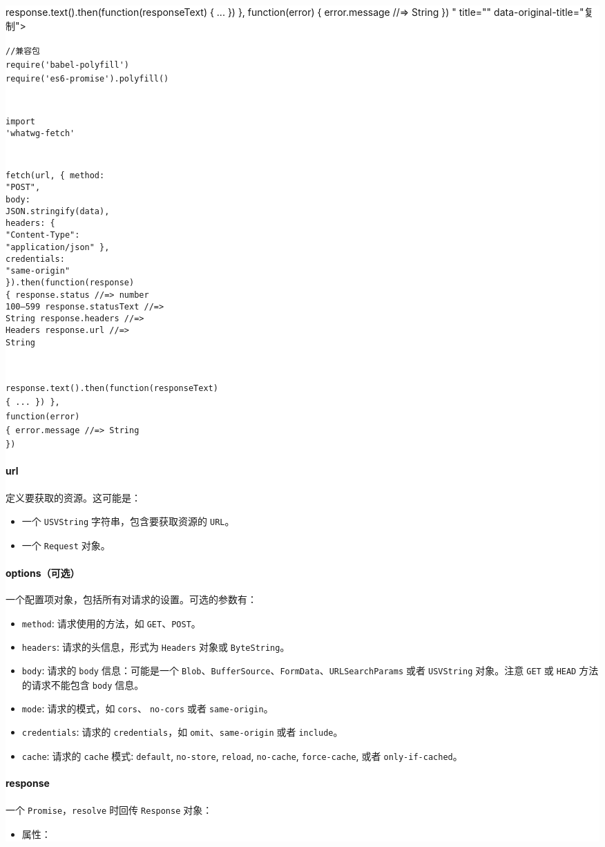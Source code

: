   response.text().then(function(responseText) { ... })
}, function(error) {
  error.message //=> String
})
" title="" data-original-title="复制"></span>
      <span type="button" class="saveToNote code-tool" data-toggle="tooltip" data-placement="top" title="" data-original-title="放进笔记"></span>
      </div>
      </div><pre class="javascript hljs"><code class="javaScript"><span class="hljs-comment">//兼容包</span>
<span class="hljs-built_in">require</span>(<span class="hljs-string">'babel-polyfill'</span>)
<span class="hljs-built_in">require</span>(<span class="hljs-string">'es6-promise'</span>).polyfill()

<span class="hljs-keyword">import</span> <span class="hljs-string">'whatwg-fetch'</span>

fetch(url, {
  <span class="hljs-attr">method</span>: <span class="hljs-string">"POST"</span>,
  <span class="hljs-attr">body</span>: <span class="hljs-built_in">JSON</span>.stringify(data),
  <span class="hljs-attr">headers</span>: {
    <span class="hljs-string">"Content-Type"</span>: <span class="hljs-string">"application/json"</span>
  },
  <span class="hljs-attr">credentials</span>: <span class="hljs-string">"same-origin"</span>
}).then(<span class="hljs-function"><span class="hljs-keyword">function</span>(<span class="hljs-params">response</span>) </span>{
  response.status     <span class="hljs-comment">//=&gt; number 100–599</span>
  response.statusText <span class="hljs-comment">//=&gt; String</span>
  response.headers    <span class="hljs-comment">//=&gt; Headers</span>
  response.url        <span class="hljs-comment">//=&gt; String</span>

  response.text().then(<span class="hljs-function"><span class="hljs-keyword">function</span>(<span class="hljs-params">responseText</span>) </span>{ ... })
}, <span class="hljs-function"><span class="hljs-keyword">function</span>(<span class="hljs-params">error</span>) </span>{
  error.message <span class="hljs-comment">//=&gt; String</span>
})
</code></pre>
<h4>url</h4>
<p>定义要获取的资源。这可能是：</p>
<ul>
<li><p>一个 <code>USVString</code> 字符串，包含要获取资源的 <code>URL</code>。</p></li>
<li><p>一个 <code>Request</code> 对象。</p></li>
</ul>
<h4>options（可选）</h4>
<p>一个配置项对象，包括所有对请求的设置。可选的参数有：</p>
<ul>
<li><p><code>method</code>: 请求使用的方法，如 <code>GET</code>、<code>POST</code>。</p></li>
<li><p><code>headers</code>: 请求的头信息，形式为 <code>Headers</code> 对象或 <code>ByteString</code>。</p></li>
<li><p><code>body</code>: 请求的 <code>body</code> 信息：可能是一个 <code>Blob</code>、<code>BufferSource</code>、<code>FormData</code>、<code>URLSearchParams</code> 或者 <code>USVString</code> 对象。注意 <code>GET</code> 或 <code>HEAD</code> 方法的请求不能包含 <code>body</code> 信息。</p></li>
<li><p><code>mode</code>: 请求的模式，如 <code>cors</code>、 <code>no-cors</code> 或者 <code>same-origin</code>。</p></li>
<li><p><code>credentials</code>: 请求的 <code>credentials</code>，如 <code>omit</code>、<code>same-origin</code> 或者 <code>include</code>。</p></li>
<li><p><code>cache</code>:  请求的 <code>cache</code> 模式: <code>default</code>, <code>no-store</code>, <code>reload</code>, <code>no-cache</code>, <code>force-cache</code>, 或者 <code>only-if-cached</code>。</p></li>
</ul>
<h4>response</h4>
<p>一个 <code>Promise</code>，<code>resolve</code> 时回传 <code>Response</code> 对象：</p>
<ul>
<li>
<p>属性：</p>
<ul>